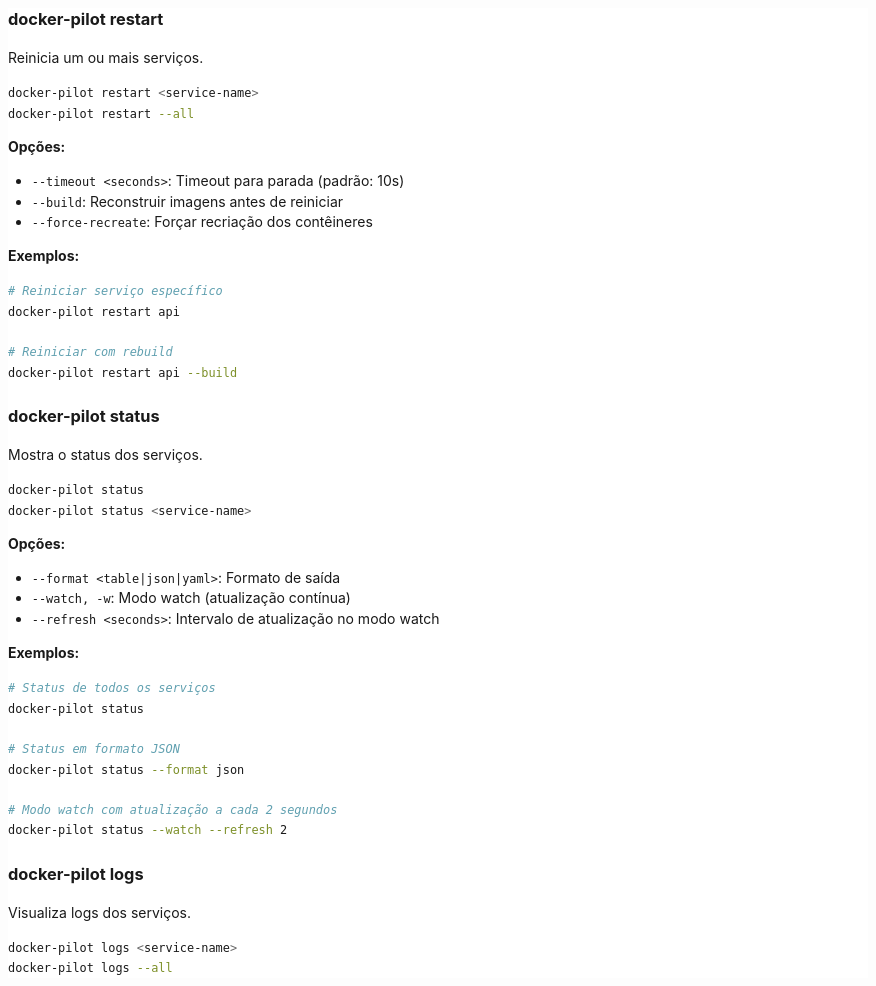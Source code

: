 ### docker-pilot restart

Reinicia um ou mais serviços.

```bash
docker-pilot restart <service-name>
docker-pilot restart --all
```

**Opções:**
- `--timeout <seconds>`: Timeout para parada (padrão: 10s)
- `--build`: Reconstruir imagens antes de reiniciar
- `--force-recreate`: Forçar recriação dos contêineres

**Exemplos:**
```bash
# Reiniciar serviço específico
docker-pilot restart api

# Reiniciar com rebuild
docker-pilot restart api --build
```

### docker-pilot status

Mostra o status dos serviços.

```bash
docker-pilot status
docker-pilot status <service-name>
```

**Opções:**
- `--format <table|json|yaml>`: Formato de saída
- `--watch, -w`: Modo watch (atualização contínua)
- `--refresh <seconds>`: Intervalo de atualização no modo watch

**Exemplos:**
```bash
# Status de todos os serviços
docker-pilot status

# Status em formato JSON
docker-pilot status --format json

# Modo watch com atualização a cada 2 segundos
docker-pilot status --watch --refresh 2
```

### docker-pilot logs

Visualiza logs dos serviços.

```bash
docker-pilot logs <service-name>
docker-pilot logs --all
```
